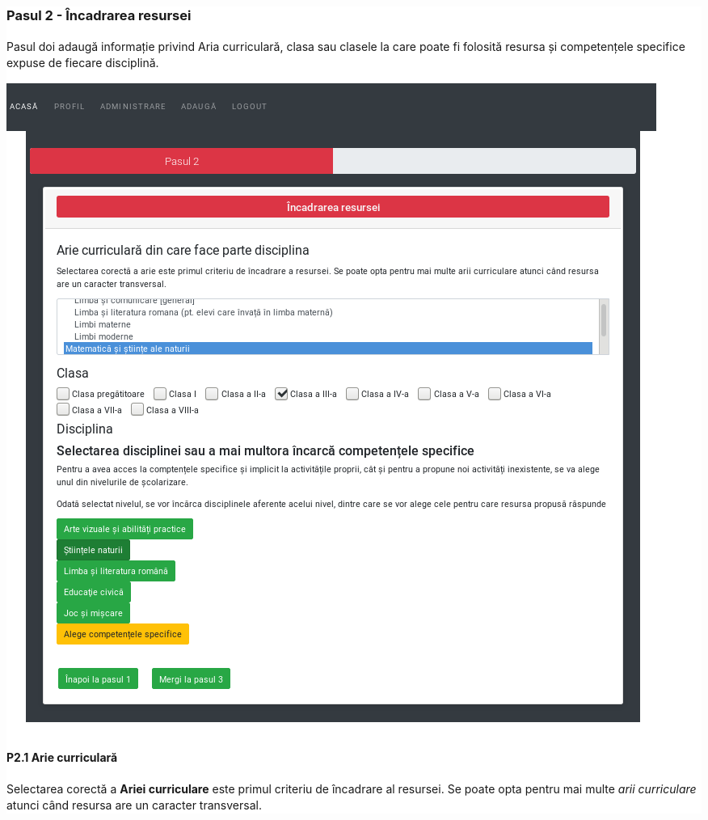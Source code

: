 ### Pasul 2 - Încadrarea resursei

Pasul doi adaugă informație privind Aria curriculară, clasa sau clasele la care poate fi folosită resursa și competențele specifice expuse de fiecare disciplină.

![](img/Pas2-IncadrareaResursei.png)

#### P2.1 Arie curriculară

Selectarea corectă a **Ariei curriculare** este primul criteriu de încadrare al resursei. Se poate opta pentru mai multe *arii curriculare* atunci când resursa are un caracter transversal.
